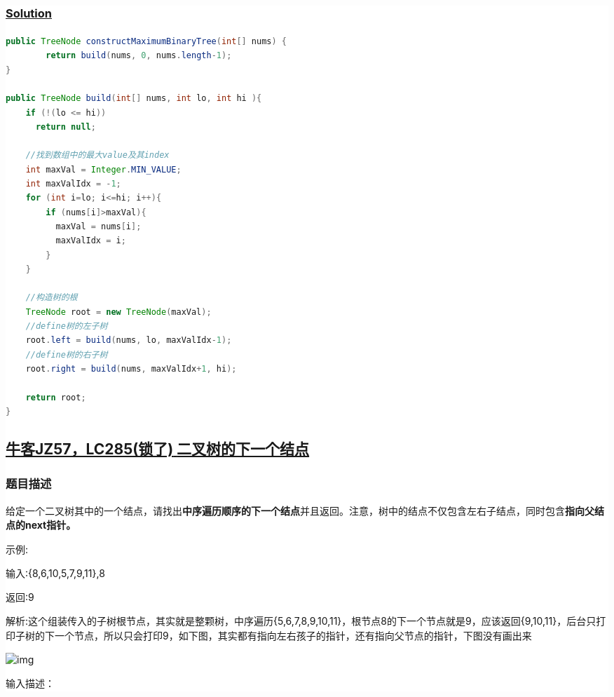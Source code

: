 ### <u>**Solution**</u>

```java
public TreeNode constructMaximumBinaryTree(int[] nums) {
        return build(nums, 0, nums.length-1); 
}

public TreeNode build(int[] nums, int lo, int hi ){
    if (!(lo <= hi)) 
      return null;

    //找到数组中的最大value及其index
    int maxVal = Integer.MIN_VALUE;
    int maxValIdx = -1;
    for (int i=lo; i<=hi; i++){
        if (nums[i]>maxVal){
          maxVal = nums[i];
          maxValIdx = i;
        }
    }

    //构造树的根
    TreeNode root = new TreeNode(maxVal);
    //define树的左子树
    root.left = build(nums, lo, maxValIdx-1);
    //define树的右子树
    root.right = build(nums, maxValIdx+1, hi);

    return root;
}
```

## [**牛客JZ57，LC285(锁了)** **二叉树的下一个结点**](https://www.nowcoder.com/practice/9023a0c988684a53960365b889ceaf5e?tpId=13&tqId=11210&tPage=1&rp=1&ru=/ta/coding-interviews&qru=/ta/coding-interviews/question-ranking&from=cyc_github)

### 题目描述

给定一个二叉树其中的一个结点，请找出**中序遍历顺序的下一个结点**并且返回。注意，树中的结点不仅包含左右子结点，同时包含**指向父结点的next指针。**

示例:

输入:{8,6,10,5,7,9,11},8

返回:9

解析:这个组装传入的子树根节点，其实就是整颗树，中序遍历{5,6,7,8,9,10,11}，根节点8的下一个节点就是9，应该返回{9,10,11}，后台只打印子树的下一个节点，所以只会打印9，如下图，其实都有指向左右孩子的指针，还有指向父节点的指针，下图没有画出来

![img](https://uploadfiles.nowcoder.com/images/20210616/557336_1623845692021/E647707AEF2A4AE2C40F0FCCB549B6A5)

输入描述：
